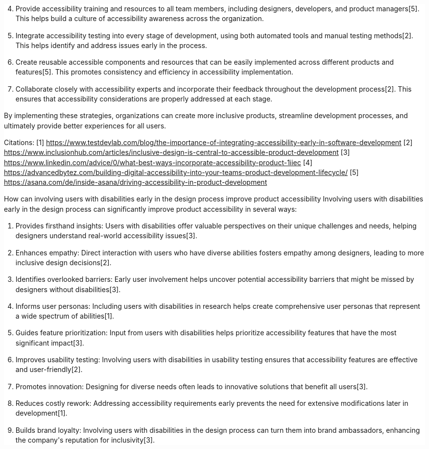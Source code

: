 4. Provide accessibility training and resources to all team members, including designers, developers, and product managers[5]. This helps build a culture of accessibility awareness across the organization.

5. Integrate accessibility testing into every stage of development, using both automated tools and manual testing methods[2]. This helps identify and address issues early in the process.

6. Create reusable accessible components and resources that can be easily implemented across different products and features[5]. This promotes consistency and efficiency in accessibility implementation.

7. Collaborate closely with accessibility experts and incorporate their feedback throughout the development process[2]. This ensures that accessibility considerations are properly addressed at each stage.

By implementing these strategies, organizations can create more inclusive products, streamline development processes, and ultimately provide better experiences for all users.

Citations:
[1] https://www.testdevlab.com/blog/the-importance-of-integrating-accessibility-early-in-software-development
[2] https://www.inclusionhub.com/articles/inclusive-design-is-central-to-accessible-product-development
[3] https://www.linkedin.com/advice/0/what-best-ways-incorporate-accessibility-product-1iiec
[4] https://advancedbytez.com/building-digital-accessibility-into-your-teams-product-development-lifecycle/
[5] https://asana.com/de/inside-asana/driving-accessibility-in-product-development

How can involving users with disabilities early in the design process improve product accessibility
Involving users with disabilities early in the design process can significantly improve product accessibility in several ways:

1. Provides firsthand insights: Users with disabilities offer valuable perspectives on their unique challenges and needs, helping designers understand real-world accessibility issues[3].

2. Enhances empathy: Direct interaction with users who have diverse abilities fosters empathy among designers, leading to more inclusive design decisions[2].

3. Identifies overlooked barriers: Early user involvement helps uncover potential accessibility barriers that might be missed by designers without disabilities[3].

4. Informs user personas: Including users with disabilities in research helps create comprehensive user personas that represent a wide spectrum of abilities[1].

5. Guides feature prioritization: Input from users with disabilities helps prioritize accessibility features that have the most significant impact[3].

6. Improves usability testing: Involving users with disabilities in usability testing ensures that accessibility features are effective and user-friendly[2].

7. Promotes innovation: Designing for diverse needs often leads to innovative solutions that benefit all users[3].

8. Reduces costly rework: Addressing accessibility requirements early prevents the need for extensive modifications later in development[1].

9. Builds brand loyalty: Involving users with disabilities in the design process can turn them into brand ambassadors, enhancing the company's reputation for inclusivity[3].

